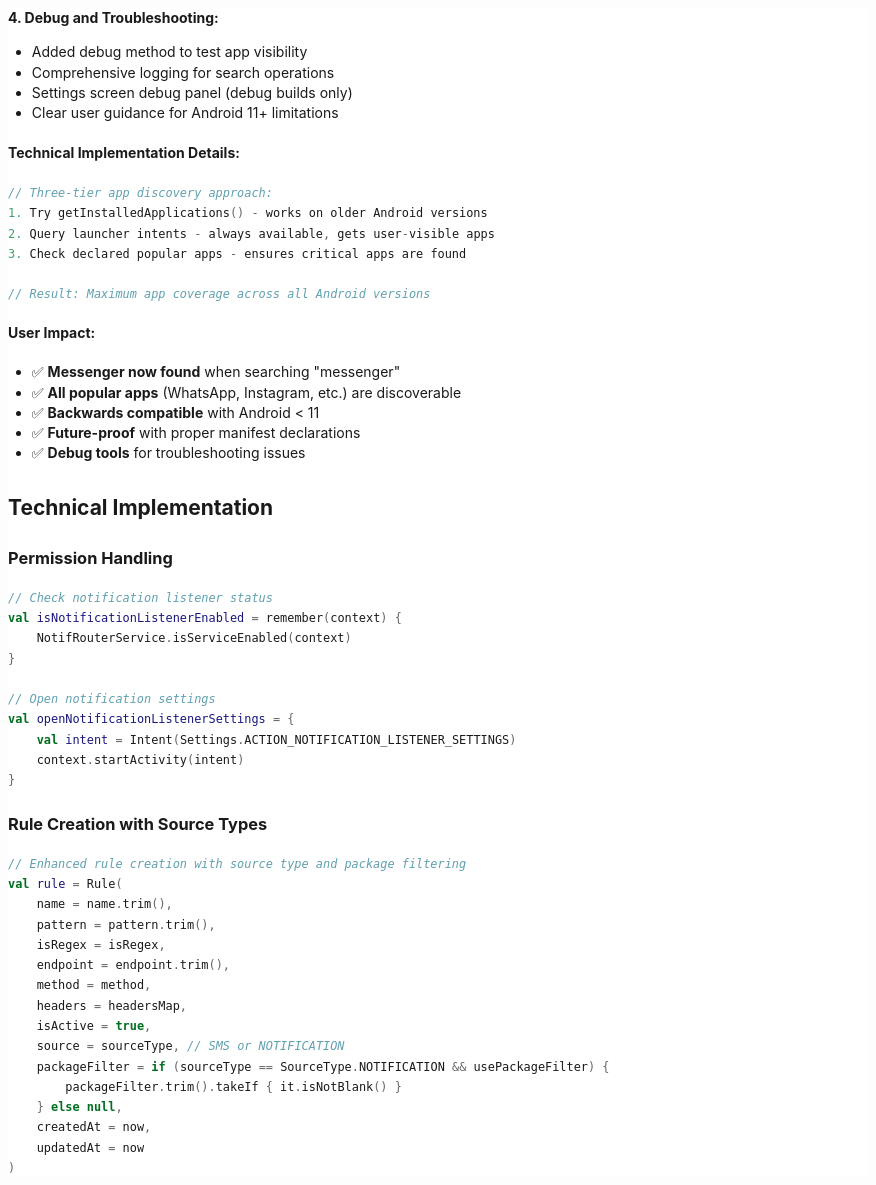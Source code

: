 **4. Debug and Troubleshooting:**
- Added debug method to test app visibility
- Comprehensive logging for search operations
- Settings screen debug panel (debug builds only)
- Clear user guidance for Android 11+ limitations

#### Technical Implementation Details:
```kotlin
// Three-tier app discovery approach:
1. Try getInstalledApplications() - works on older Android versions
2. Query launcher intents - always available, gets user-visible apps  
3. Check declared popular apps - ensures critical apps are found

// Result: Maximum app coverage across all Android versions
```

#### User Impact:
- ✅ **Messenger now found** when searching "messenger"
- ✅ **All popular apps** (WhatsApp, Instagram, etc.) are discoverable
- ✅ **Backwards compatible** with Android < 11
- ✅ **Future-proof** with proper manifest declarations
- ✅ **Debug tools** for troubleshooting issues

## Technical Implementation

### Permission Handling
```kotlin
// Check notification listener status
val isNotificationListenerEnabled = remember(context) {
    NotifRouterService.isServiceEnabled(context)
}

// Open notification settings
val openNotificationListenerSettings = {
    val intent = Intent(Settings.ACTION_NOTIFICATION_LISTENER_SETTINGS)
    context.startActivity(intent)
}
```

### Rule Creation with Source Types
```kotlin
// Enhanced rule creation with source type and package filtering
val rule = Rule(
    name = name.trim(),
    pattern = pattern.trim(),
    isRegex = isRegex,
    endpoint = endpoint.trim(),
    method = method,
    headers = headersMap,
    isActive = true,
    source = sourceType, // SMS or NOTIFICATION
    packageFilter = if (sourceType == SourceType.NOTIFICATION && usePackageFilter) {
        packageFilter.trim().takeIf { it.isNotBlank() }
    } else null,
    createdAt = now,
    updatedAt = now
)
```
